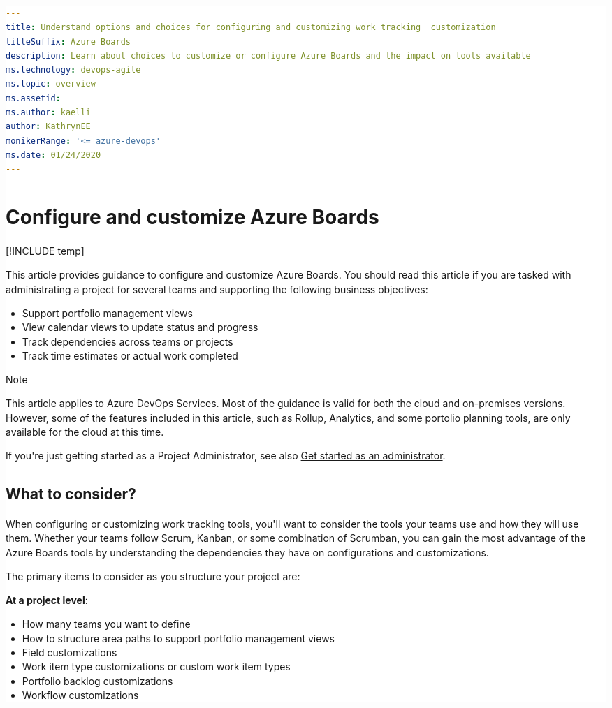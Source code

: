 ```yaml
---
title: Understand options and choices for configuring and customizing work tracking  customization
titleSuffix: Azure Boards
description: Learn about choices to customize or configure Azure Boards and the impact on tools available
ms.technology: devops-agile
ms.topic: overview
ms.assetid: 
ms.author: kaelli
author: KathrynEE
monikerRange: '<= azure-devops'
ms.date: 01/24/2020
---
```


# Configure and customize Azure Boards

[!INCLUDE [temp](includes/version-vsts-only.md)]

This article provides guidance to configure and customize Azure Boards. You should read this article if you are tasked with administrating a project for several teams and supporting the following business objectives:

* Support portfolio management views
* View calendar views to update status and progress
* Track dependencies across teams or projects
* Track time estimates or actual work completed

> [!NOTE]  
> This article applies to Azure DevOps Services. Most of the guidance is valid for both the cloud and on-premises versions. However, some of the features included in this article, such as Rollup, Analytics, and some portolio planning tools, are only available for the cloud at this time.

If you're just getting started as a Project Administrator, see also [Get started as an administrator](../user-guide/project-admin-tutorial.md).

## What to consider?

When configuring or customizing work tracking tools, you'll want to consider the tools your teams use and how they will use them. Whether your teams follow Scrum, Kanban, or some combination of Scrumban, you can gain the most advantage of the Azure Boards tools by understanding the dependencies they have on configurations and customizations.

The primary items to consider as you structure your project are:

**At a project level**:

* How many teams you want to define
* How to structure area paths to support portfolio management views
* Field customizations
* Work item type customizations or custom work item types
* Portfolio backlog customizations
* Workflow customizations
